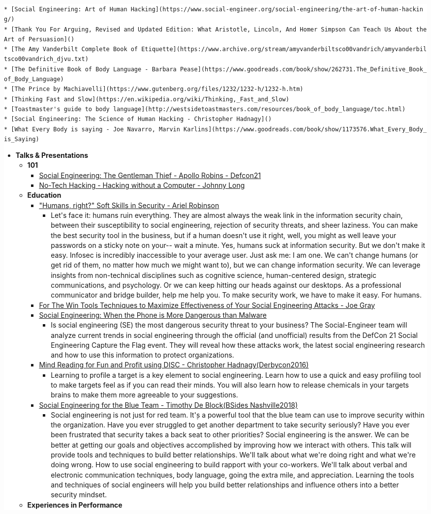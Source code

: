	* [Social Engineering: Art of Human Hacking](https://www.social-engineer.org/social-engineering/the-art-of-human-hacking/)
	* [Thank You For Arguing, Revised and Updated Edition: What Aristotle, Lincoln, And Homer Simpson Can Teach Us About the Art of Persuasion]()
	* [The Amy Vanderbilt Complete Book of Etiquette](https://www.archive.org/stream/amyvanderbiltsco00vandrich/amyvanderbiltsco00vandrich_djvu.txt)
	* [The Definitive Book of Body Language - Barbara Pease](https://www.goodreads.com/book/show/262731.The_Definitive_Book_of_Body_Language)
	* [The Prince by Machiavelli](https://www.gutenberg.org/files/1232/1232-h/1232-h.htm)
	* [Thinking Fast and Slow](https://en.wikipedia.org/wiki/Thinking,_Fast_and_Slow)
	* [Toastmaster's guide to body language](http://westsidetoastmasters.com/resources/book_of_body_language/toc.html)
	* [Social Engineering: The Science of Human Hacking - Christopher Hadnagy]()
	* [What Every Body is saying - Joe Navarro, Marvin Karlins](https://www.goodreads.com/book/show/1173576.What_Every_Body_is_Saying)
* **Talks & Presentations**<a name="talks"></a>
	* **101**<a name="101"></a>
		* [Social Engineering: The Gentleman Thief  - Apollo Robins - Defcon21](https://www.youtube.com/watch?v=1kkOKvPrdZ4)
		* [No-Tech Hacking - Hacking without a Computer - Johnny Long](https://www.youtube.com/watch?v=N4kfsxF8Tio)
	* **Education**<a name="edu"></a>
		* ["Humans, right?" Soft Skills in Security - Ariel Robinson](http://www.irongeek.com/i.php?page=videos/bsidesnova2017/200-humans-right-soft-skills-in-security-ariel-robinson)
			* Let's face it: humans ruin everything. They are almost always the weak link in the information security chain, between their susceptibility to social engineering, rejection of security threats, and sheer laziness. You can make the best security tool in the business, but if a human doesn't use it right, well, you might as well leave your passwords on a sticky note on your-- wait a minute. Yes, humans suck at information security. But we don't make it easy. Infosec is incredibly inaccessible to your average user. Just ask me: I am one. We can't change humans (or get rid of them, no matter how much we might want to), but we can change information security. We can leverage insights from non-technical disciplines such as cognitive science, human-centered design, strategic communications, and psychology. Or we can keep hitting our heads against our desktops. As a professional communicator and bridge builder, help me help you. To make security work, we have to make it easy. For humans.
		* [For The Win Tools Techniques to Maximize Effectiveness of Your Social Engineering Attacks - Joe Gray](https://www.youtube.com/watch?v=Jh9Kl4JAdEA)
		* [Social Engineering: When the Phone is More Dangerous than Malware](https://www.youtube.com/watch?v=fui9AVpp1wo)
			* Is social engineering (SE) the most dangerous security threat to your business? The Social-Engineer team will analyze current trends in social engineering through the official (and unofficial) results from the DefCon 21 Social Engineering Capture the Flag event. They will reveal how these attacks work, the latest social engineering research and how to use this information to protect organizations.
		* [Mind Reading for Fun and Profit using DISC - Christopher Hadnagy(Derbycon2016)](http://www.irongeek.com/i.php?page=videos/derbycon6/201-mind-reading-for-fun-and-profit-using-disc-christopher-hadnagy)
			* Learning to profile a target is a key element to social engineering. Learn how to use a quick and easy profiling tool to make targets feel as if you can read their minds. You will also learn how to release chemicals in your targets brains to make them more agreeable to your suggestions.
		* [Social Engineering for the Blue Team - Timothy De Block(BSides Nashville2018)](https://www.irongeek.com/i.php?page=videos/bsidesnashville2018/bsides-nashville-2018-green-05-social-engineering-for-the-blue-team-timothy-de-block)
			* Social engineering is not just for red team. It'۪s a powerful tool that the blue team can use to improve security within the organization. Have you ever struggled to get another department to take security seriously? Have you ever been frustrated that security takes a back seat to other priorities? Social engineering is the answer. We can be better at getting our goals and objectives accomplished by improving how we interact with others. This talk will provide tools and techniques to build better relationships. We'll talk about what we're doing right and what we're doing wrong. How to use social engineering to build rapport with your co-workers. We'll talk about verbal and electronic communication techniques, body language, going the extra mile, and appreciation. Learning the tools and techniques of social engineers will help you build better relationships and influence others into a better security mindset.
	* **Experiences in Performance**<a name="perfexp"></a>